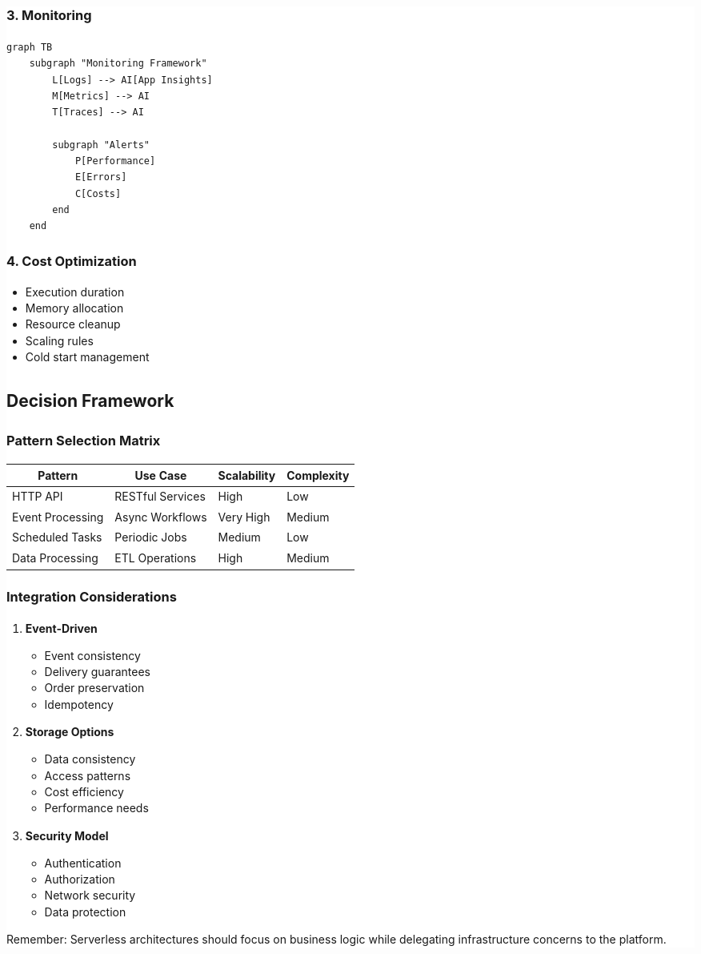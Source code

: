 ### 3. Monitoring
```mermaid
graph TB
    subgraph "Monitoring Framework"
        L[Logs] --> AI[App Insights]
        M[Metrics] --> AI
        T[Traces] --> AI
        
        subgraph "Alerts"
            P[Performance]
            E[Errors]
            C[Costs]
        end
    end
```

### 4. Cost Optimization
- Execution duration
- Memory allocation
- Resource cleanup
- Scaling rules
- Cold start management

## Decision Framework

### Pattern Selection Matrix

| Pattern | Use Case | Scalability | Complexity |
|---------|----------|-------------|------------|
| HTTP API | RESTful Services | High | Low |
| Event Processing | Async Workflows | Very High | Medium |
| Scheduled Tasks | Periodic Jobs | Medium | Low |
| Data Processing | ETL Operations | High | Medium |

### Integration Considerations
1. **Event-Driven**
   - Event consistency
   - Delivery guarantees
   - Order preservation
   - Idempotency

2. **Storage Options**
   - Data consistency
   - Access patterns
   - Cost efficiency
   - Performance needs

3. **Security Model**
   - Authentication
   - Authorization
   - Network security
   - Data protection

Remember: Serverless architectures should focus on business logic while delegating infrastructure concerns to the platform.